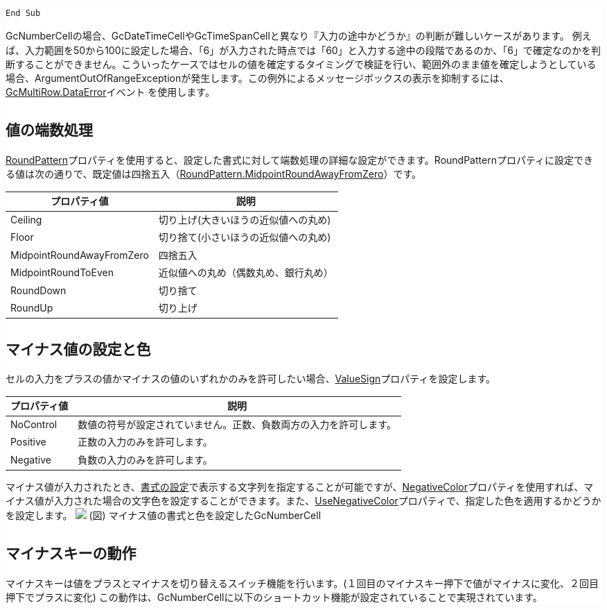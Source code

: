 ```vbnet
End Sub
```

GcNumberCellの場合、GcDateTimeCellやGcTimeSpanCellと異なり『入力の途中かどうか』の判断が難しいケースがあります。
例えば、入力範囲を50から100に設定した場合、「6」が入力された時点では「60」と入力する途中の段階であるのか、「6」で確定なのかを判断することができません。こういったケースではセルの値を確定するタイミングで検証を行い、範囲外のまま値を確定しようとしている場合、ArgumentOutOfRangeExceptionが発生します。この例外によるメッセージボックスの表示を抑制するには、[GcMultiRow.DataError](gcdocsite__documentlink?toc-item-id=ad02445c-8d7b-4a33-83e4-bb090e273215)イベント を使用します。

## 値の端数処理

[RoundPattern](gcdocsite__documentlink?toc-item-id=e83a97ef-bbbc-461b-9fc6-eb071c3c07d7)プロパティを使用すると、設定した書式に対して端数処理の詳細な設定ができます。RoundPatternプロパティに設定できる値は次の通りで、既定値は四捨五入（[RoundPattern.MidpointRoundAwayFromZero](gcdocsite__documentlink?toc-item-id=63cbc1c3-d13d-482e-a3a3-295de6c94e2c)）です。

| プロパティ値 | 説明 |
| ------ | --- |
| Ceiling | 切り上げ(大きいほうの近似値への丸め) |
| Floor | 切り捨て(小さいほうの近似値への丸め) |
| MidpointRoundAwayFromZero | 四捨五入 |
| MidpointRoundToEven | 近似値への丸め（偶数丸め、銀行丸め） |
| RoundDown | 切り捨て |
| RoundUp | 切り上げ |

## マイナス値の設定と色

セルの入力をプラスの値かマイナスの値のいずれかのみを許可したい場合、[ValueSign](gcdocsite__documentlink?toc-item-id=38b8714b-e44d-468c-bbd1-24b46edc6053)プロパティを設定します。

| プロパティ値 | 説明 |
| ------ | --- |
| NoControl | 数値の符号が設定されていません。正数、負数両方の入力を許可します。 |
| Positive | 正数の入力のみを許可します。 |
| Negative | 負数の入力のみを許可します。 |

マイナス値が入力されたとき、[書式の設定](gcdocsite__documentlink?toc-item-id=7028825F-0CF6-4118-B0F9-EF931199983C)で表示する文字列を指定することが可能ですが、[NegativeColor](gcdocsite__documentlink?toc-item-id=3e4f2641-6daa-42c2-bbc8-267be5f15db5)プロパティを使用すれば、マイナス値が入力された場合の文字色を設定することができます。また、[UseNegativeColor](gcdocsite__documentlink?toc-item-id=63da2bb3-6a49-4ea3-9bcf-c7a3da673eae)プロパティで、指定した色を適用するかどうかを設定します。
![](/DOCUMENT_SITE_LINK_PREFIX_HERE/document-site-files/images/f148c511-6e98-4b55-9904-150a375d5825/images/imimages/06gcnumber/gcnumber_negativecolor.png)
(図) マイナス値の書式と色を設定したGcNumberCell

## マイナスキーの動作

マイナスキーは値をプラスとマイナスを切り替えるスイッチ機能を行います。(１回目のマイナスキー押下で値がマイナスに変化、２回目押下でプラスに変化) この動作は、GcNumberCellに以下のショートカット機能が設定されていることで実現されています。
